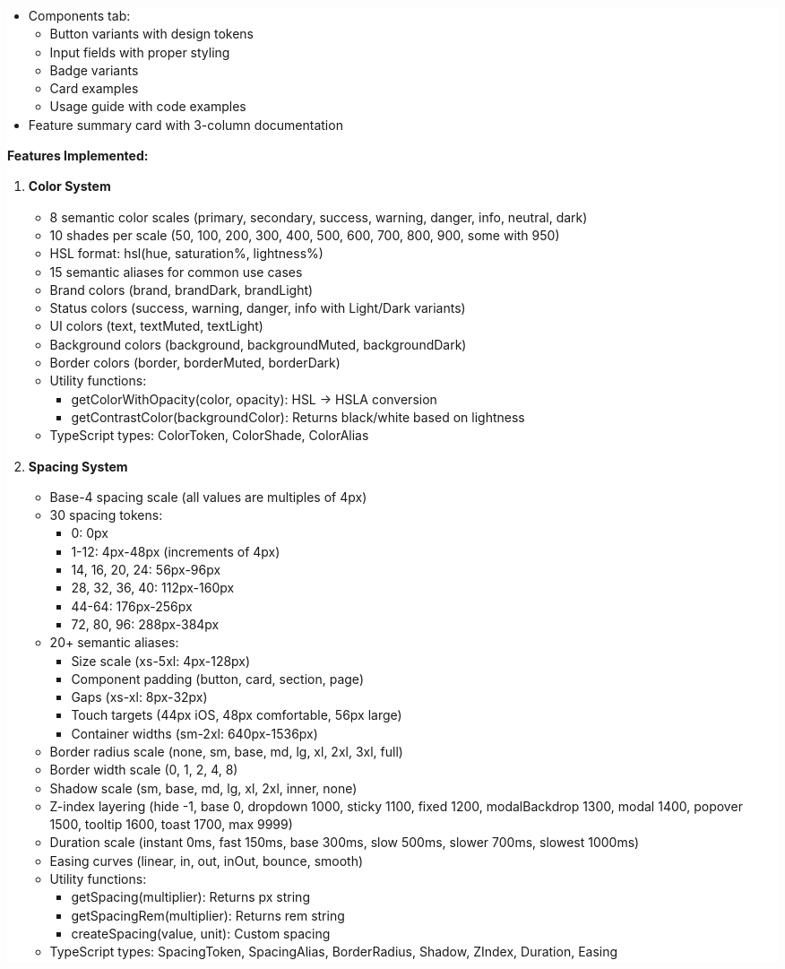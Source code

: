   - Components tab:
    * Button variants with design tokens
    * Input fields with proper styling
    * Badge variants
    * Card examples
    * Usage guide with code examples
  - Feature summary card with 3-column documentation

**Features Implemented:**

1. **Color System**
   - 8 semantic color scales (primary, secondary, success, warning, danger, info, neutral, dark)
   - 10 shades per scale (50, 100, 200, 300, 400, 500, 600, 700, 800, 900, some with 950)
   - HSL format: hsl(hue, saturation%, lightness%)
   - 15 semantic aliases for common use cases
   - Brand colors (brand, brandDark, brandLight)
   - Status colors (success, warning, danger, info with Light/Dark variants)
   - UI colors (text, textMuted, textLight)
   - Background colors (background, backgroundMuted, backgroundDark)
   - Border colors (border, borderMuted, borderDark)
   - Utility functions:
     * getColorWithOpacity(color, opacity): HSL → HSLA conversion
     * getContrastColor(backgroundColor): Returns black/white based on lightness
   - TypeScript types: ColorToken, ColorShade, ColorAlias

2. **Spacing System**
   - Base-4 spacing scale (all values are multiples of 4px)
   - 30 spacing tokens:
     * 0: 0px
     * 1-12: 4px-48px (increments of 4px)
     * 14, 16, 20, 24: 56px-96px
     * 28, 32, 36, 40: 112px-160px
     * 44-64: 176px-256px
     * 72, 80, 96: 288px-384px
   - 20+ semantic aliases:
     * Size scale (xs-5xl: 4px-128px)
     * Component padding (button, card, section, page)
     * Gaps (xs-xl: 8px-32px)
     * Touch targets (44px iOS, 48px comfortable, 56px large)
     * Container widths (sm-2xl: 640px-1536px)
   - Border radius scale (none, sm, base, md, lg, xl, 2xl, 3xl, full)
   - Border width scale (0, 1, 2, 4, 8)
   - Shadow scale (sm, base, md, lg, xl, 2xl, inner, none)
   - Z-index layering (hide -1, base 0, dropdown 1000, sticky 1100, fixed 1200, modalBackdrop 1300, modal 1400, popover 1500, tooltip 1600, toast 1700, max 9999)
   - Duration scale (instant 0ms, fast 150ms, base 300ms, slow 500ms, slower 700ms, slowest 1000ms)
   - Easing curves (linear, in, out, inOut, bounce, smooth)
   - Utility functions:
     * getSpacing(multiplier): Returns px string
     * getSpacingRem(multiplier): Returns rem string
     * createSpacing(value, unit): Custom spacing
   - TypeScript types: SpacingToken, SpacingAlias, BorderRadius, Shadow, ZIndex, Duration, Easing
